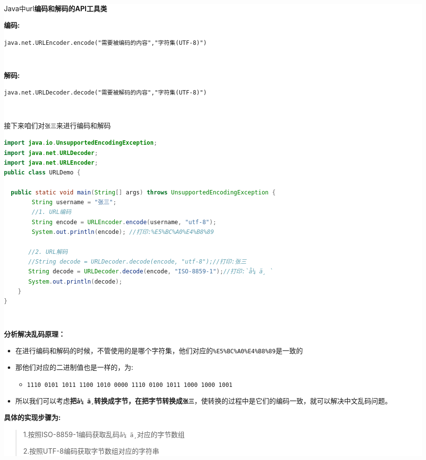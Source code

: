 Java中url**编码和解码的API工具类**

**编码:**

```
java.net.URLEncoder.encode("需要被编码的内容","字符集(UTF-8)")
```

![点击并拖拽以移动](data:image/gif;base64,R0lGODlhAQABAPABAP///wAAACH5BAEKAAAALAAAAAABAAEAAAICRAEAOw==)

**解码:**

```
java.net.URLDecoder.decode("需要被解码的内容","字符集(UTF-8)")
```

![点击并拖拽以移动](data:image/gif;base64,R0lGODlhAQABAPABAP///wAAACH5BAEKAAAALAAAAAABAAEAAAICRAEAOw==)

接下来咱们对`张三`来进行编码和解码

```java
import java.io.UnsupportedEncodingException;
import java.net.URLDecoder;
import java.net.URLEncoder;
public class URLDemo {

  public static void main(String[] args) throws UnsupportedEncodingException {
        String username = "张三";
        //1. URL编码
        String encode = URLEncoder.encode(username, "utf-8");
        System.out.println(encode); //打印:%E5%BC%A0%E4%B8%89

       //2. URL解码
       //String decode = URLDecoder.decode(encode, "utf-8");//打印:张三
       String decode = URLDecoder.decode(encode, "ISO-8859-1");//打印:`å¼ ä¸ `
       System.out.println(decode);
    }
}
```

![点击并拖拽以移动](data:image/gif;base64,R0lGODlhAQABAPABAP///wAAACH5BAEKAAAALAAAAAABAAEAAAICRAEAOw==)



**分析解决乱码原理：**

- 在进行编码和解码的时候，不管使用的是哪个字符集，他们对应的`%E5%BC%A0%E4%B8%89`是一致的

- 那他们对应的二进制值也是一样的，为:

  - ```
    1110 0101 1011 1100 1010 0000 1110 0100 1011 1000 1000 1001
    ```

- 所以我们可以考虑**把`å¼ ä¸`转换成字节，在把字节转换成`张三`**，使转换的过程中是它们的编码一致，就可以解决中文乱码问题。

**具体的实现步骤为:**

> 1.按照ISO-8859-1编码获取乱码`å¼ ä¸`对应的字节数组
>
> 2.按照UTF-8编码获取字节数组对应的字符串
